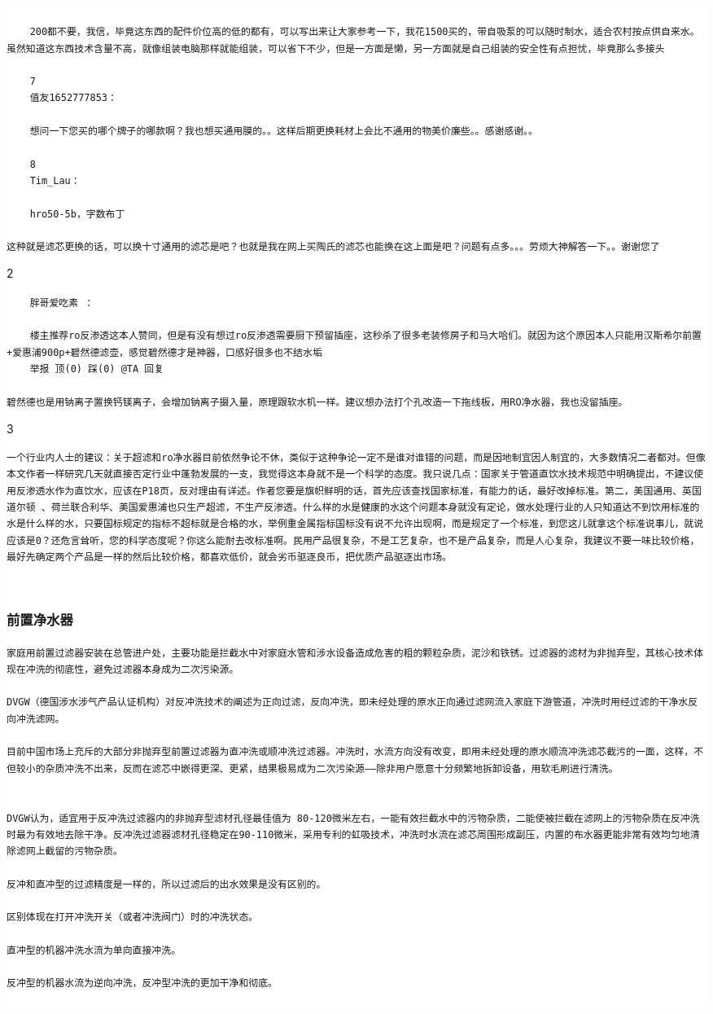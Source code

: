   ```

      200都不要，我信，毕竟这东西的配件价位高的低的都有，可以写出来让大家参考一下，我花1500买的，带自吸泵的可以随时制水，适合农村按点供自来水。虽然知道这东西技术含量不高，就像组装电脑那样就能组装，可以省下不少，但是一方面是懒，另一方面就是自己组装的安全性有点担忧，毕竟那么多接头

      7
      值友1652777853：

      想问一下您买的哪个牌子的哪款啊？我也想买通用膜的。。这样后期更换耗材上会比不通用的物美价廉些。。感谢感谢。。

      8
      Tim_Lau：

      hro50-5b，字数布丁

  这种就是滤芯更换的话，可以换十寸通用的滤芯是吧？也就是我在网上买陶氏的滤芯也能换在这上面是吧？问题有点多。。。劳烦大神解答一下。。谢谢您了
  ```

  2

  ```
      胖哥爱吃素 ：

      楼主推荐ro反渗透这本人赞同，但是有没有想过ro反渗透需要厨下预留插座，这秒杀了很多老装修房子和马大哈们。就因为这个原因本人只能用汉斯希尔前置+爱惠浦900p+碧然德滤壶，感觉碧然德才是神器，口感好很多也不结水垢
      举报 顶(0) 踩(0) @TA 回复

  碧然德也是用钠离子置换钙镁离子，会增加钠离子摄入量，原理跟软水机一样。建议想办法打个孔改造一下拖线板，用RO净水器，我也没留插座。
  ```

  3

  ```
  一个行业内人士的建议：关于超滤和ro净水器目前依然争论不休，类似于这种争论一定不是谁对谁错的问题，而是因地制宜因人制宜的，大多数情况二者都对。但像本文作者一样研究几天就直接否定行业中蓬勃发展的一支，我觉得这本身就不是一个科学的态度。我只说几点：国家关于管道直饮水技术规范中明确提出，不建议使用反渗透水作为直饮水，应该在P18页，反对理由有详述。作者您要是旗帜鲜明的话，首先应该查找国家标准，有能力的话，最好改掉标准。第二，美国通用、英国道尔顿 、荷兰联合利华、美国爱惠浦也只生产超滤，不生产反渗透。什么样的水是健康的水这个问题本身就没有定论，做水处理行业的人只知道达不到饮用标准的水是什么样的水，只要国标规定的指标不超标就是合格的水，举例重金属指标国标没有说不允许出现啊，而是规定了一个标准，到您这儿就拿这个标准说事儿，就说应该是0？还危言耸听，您的科学态度呢？你这么能耐去改标准啊。民用产品很复杂，不是工艺复杂，也不是产品复杂，而是人心复杂，我建议不要一味比较价格，最好先确定两个产品是一样的然后比较价格，都喜欢低价，就会劣币驱逐良币，把优质产品驱逐出市场。 
  ```

  ​



### 前置净水器



```
家庭用前置过滤器安装在总管进户处，主要功能是拦截水中对家庭水管和涉水设备造成危害的粗的颗粒杂质，泥沙和铁锈。过滤器的滤材为非抛弃型，其核心技术体现在冲洗的彻底性，避免过滤器本身成为二次污染源。

DVGW（德国涉水涉气产品认证机构）对反冲洗技术的阐述为正向过滤，反向冲洗，即未经处理的原水正向通过滤网流入家庭下游管道，冲洗时用经过滤的干净水反向冲洗滤网。

目前中国市场上充斥的大部分非抛弃型前置过滤器为直冲洗或顺冲洗过滤器。冲洗时，水流方向没有改变，即用未经处理的原水顺流冲洗滤芯截污的一面，这样，不但较小的杂质冲洗不出来，反而在滤芯中嵌得更深、更紧，结果极易成为二次污染源——除非用户愿意十分频繁地拆卸设备，用软毛刷进行清洗。


DVGW认为，适宜用于反冲洗过滤器内的非抛弃型滤材孔径最佳值为 80-120微米左右，一能有效拦截水中的污物杂质，二能使被拦截在滤网上的污物杂质在反冲洗时最为有效地去除干净。反冲洗过滤器滤材孔径稳定在90-110微米，采用专利的虹吸技术，冲洗时水流在滤芯周围形成副压，内置的布水器更能非常有效均匀地清除滤网上截留的污物杂质。

反冲和直冲型的过滤精度是一样的，所以过滤后的出水效果是没有区别的。

区别体现在打开冲洗开关（或者冲洗阀门）时的冲洗状态。

直冲型的机器冲洗水流为单向直接冲洗。

反冲型的机器水流为逆向冲洗，反冲型冲洗的更加干净和彻底。


```